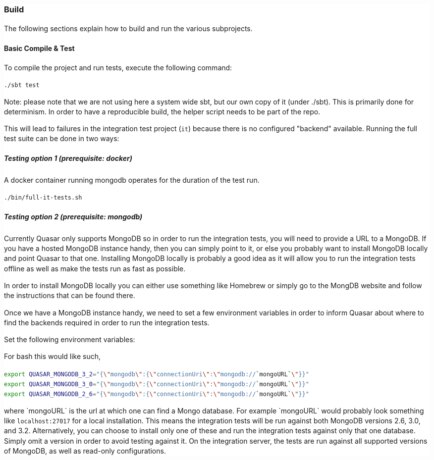 ### Build

The following sections explain how to build and run the various subprojects.

#### Basic Compile & Test

To compile the project and run tests, execute the following command:

```bash
./sbt test
```

Note: please note that we are not using here a system wide sbt, but our own copy of it (under ./sbt). This is primarily
 done for determinism. In order to have a reproducible build, the helper script needs to be part of the repo.

This will lead to failures in the integration test project (`it`) because there is no configured "backend" available.
Running the full test suite can be done in two ways:

##### Testing option 1 (prerequisite: docker)

A docker container running mongodb operates for the duration of the test run.

```bash
./bin/full-it-tests.sh
```

##### Testing option 2 (prerequisite: mongodb)

Currently Quasar only supports MongoDB so in order to run the integration
tests, you will need to provide a URL to a MongoDB. If you have a hosted MongoDB instance handy, then you can simply point to it, or else
you probably want to install MongoDB locally and point Quasar to that one. Installing MongoDB locally is probably a good idea as it will
allow you to run the integration tests offline as well as make the tests run as fast as possible.

In order to install MongoDB locally you can either use something like Homebrew or simply go to the MongDB website and follow the
instructions that can be found there.

Once we have a MongoDB instance handy, we need to set a few
environment variables in order to inform Quasar about where to find the backends required in order to run the integration tests.

Set the following environment variables:

For bash this would like such,

```bash
export QUASAR_MONGODB_3_2="{\"mongodb\":{\"connectionUri\":\"mongodb://`mongoURL`\"}}"
export QUASAR_MONGODB_3_0="{\"mongodb\":{\"connectionUri\":\"mongodb://`mongoURL`\"}}"
export QUASAR_MONGODB_2_6="{\"mongodb\":{\"connectionUri\":\"mongodb://`mongoURL`\"}}"
```

where \`mongoURL\` is the url at which one can find a Mongo database. For example \`mongoURL\` would probably look
something like `localhost:27017` for a local installation. This means the integration tests will be run against
both MongoDB versions 2.6, 3.0, and 3.2. Alternatively, you can choose to install only one of these and run the integration
tests against only that one database. Simply omit a version in order to avoid testing against it. On the integration
server, the tests are run against all supported versions of MongoDB, as well as read-only configurations.
